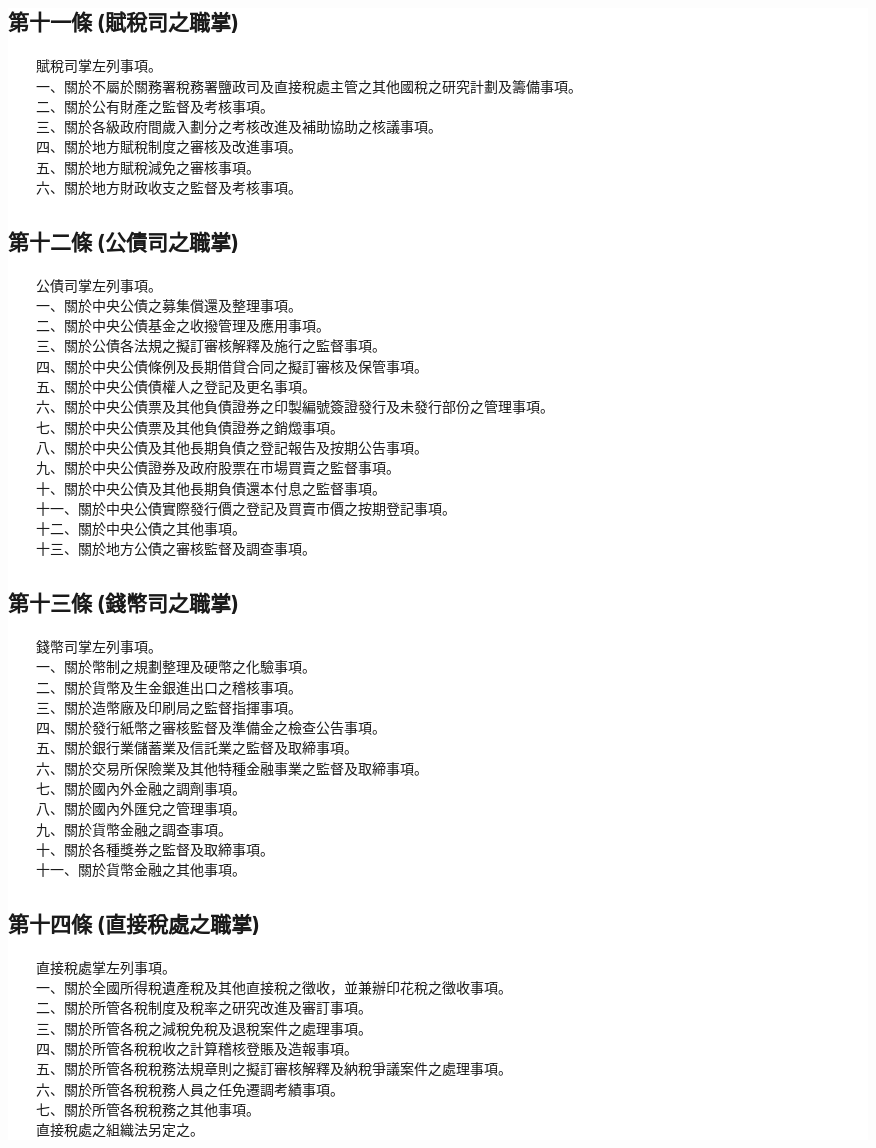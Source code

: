 
第十一條 (賦稅司之職掌)
-----------------------
　　賦稅司掌左列事項。  
　　一、關於不屬於關務署稅務署鹽政司及直接稅處主管之其他國稅之研究計劃及籌備事項。  
　　二、關於公有財產之監督及考核事項。  
　　三、關於各級政府間歲入劃分之考核改進及補助協助之核議事項。  
　　四、關於地方賦稅制度之審核及改進事項。  
　　五、關於地方賦稅減免之審核事項。  
　　六、關於地方財政收支之監督及考核事項。  


第十二條 (公債司之職掌)
-----------------------
　　公債司掌左列事項。  
　　一、關於中央公債之募集償還及整理事項。  
　　二、關於中央公債基金之收撥管理及應用事項。  
　　三、關於公債各法規之擬訂審核解釋及施行之監督事項。  
　　四、關於中央公債條例及長期借貸合同之擬訂審核及保管事項。  
　　五、關於中央公債債權人之登記及更名事項。  
　　六、關於中央公債票及其他負債證券之印製編號簽證發行及未發行部份之管理事項。  
　　七、關於中央公債票及其他負債證券之銷燬事項。  
　　八、關於中央公債及其他長期負債之登記報告及按期公告事項。  
　　九、關於中央公債證券及政府股票在市場買賣之監督事項。  
　　十、關於中央公債及其他長期負債還本付息之監督事項。  
　　十一、關於中央公債實際發行價之登記及買賣市價之按期登記事項。  
　　十二、關於中央公債之其他事項。  
　　十三、關於地方公債之審核監督及調查事項。  


第十三條 (錢幣司之職掌)
-----------------------
　　錢幣司掌左列事項。  
　　一、關於幣制之規劃整理及硬幣之化驗事項。  
　　二、關於貨幣及生金銀進出口之稽核事項。  
　　三、關於造幣廠及印刷局之監督指揮事項。  
　　四、關於發行紙幣之審核監督及準備金之檢查公告事項。  
　　五、關於銀行業儲蓄業及信託業之監督及取締事項。  
　　六、關於交易所保險業及其他特種金融事業之監督及取締事項。  
　　七、關於國內外金融之調劑事項。  
　　八、關於國內外匯兌之管理事項。  
　　九、關於貨幣金融之調查事項。  
　　十、關於各種獎券之監督及取締事項。  
　　十一、關於貨幣金融之其他事項。  


第十四條 (直接稅處之職掌)
-------------------------
　　直接稅處掌左列事項。  
　　一、關於全國所得稅遺產稅及其他直接稅之徵收，並兼辦印花稅之徵收事項。  
　　二、關於所管各稅制度及稅率之研究改進及審訂事項。  
　　三、關於所管各稅之減稅免稅及退稅案件之處理事項。  
　　四、關於所管各稅稅收之計算稽核登賬及造報事項。  
　　五、關於所管各稅稅務法規章則之擬訂審核解釋及納稅爭議案件之處理事項。  
　　六、關於所管各稅稅務人員之任免遷調考績事項。  
　　七、關於所管各稅稅務之其他事項。  
　　直接稅處之組織法另定之。  
